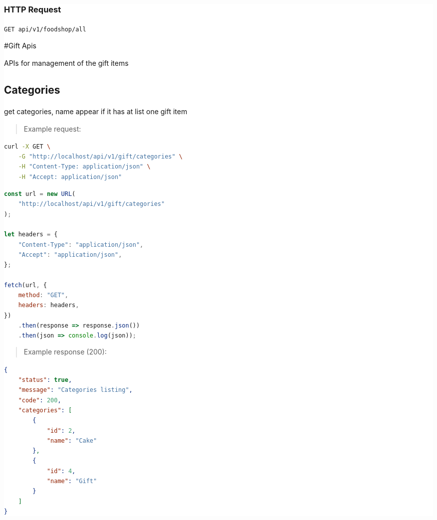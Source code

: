 ### HTTP Request
`GET api/v1/foodshop/all`




#Gift Apis


APIs for management of the gift items

## Categories
get categories, name appear if it has at list one gift item

> Example request:

```bash
curl -X GET \
    -G "http://localhost/api/v1/gift/categories" \
    -H "Content-Type: application/json" \
    -H "Accept: application/json"
```

```javascript
const url = new URL(
    "http://localhost/api/v1/gift/categories"
);

let headers = {
    "Content-Type": "application/json",
    "Accept": "application/json",
};

fetch(url, {
    method: "GET",
    headers: headers,
})
    .then(response => response.json())
    .then(json => console.log(json));
```


> Example response (200):

```json
{
    "status": true,
    "message": "Categories listing",
    "code": 200,
    "categories": [
        {
            "id": 2,
            "name": "Cake"
        },
        {
            "id": 4,
            "name": "Gift"
        }
    ]
}
```
